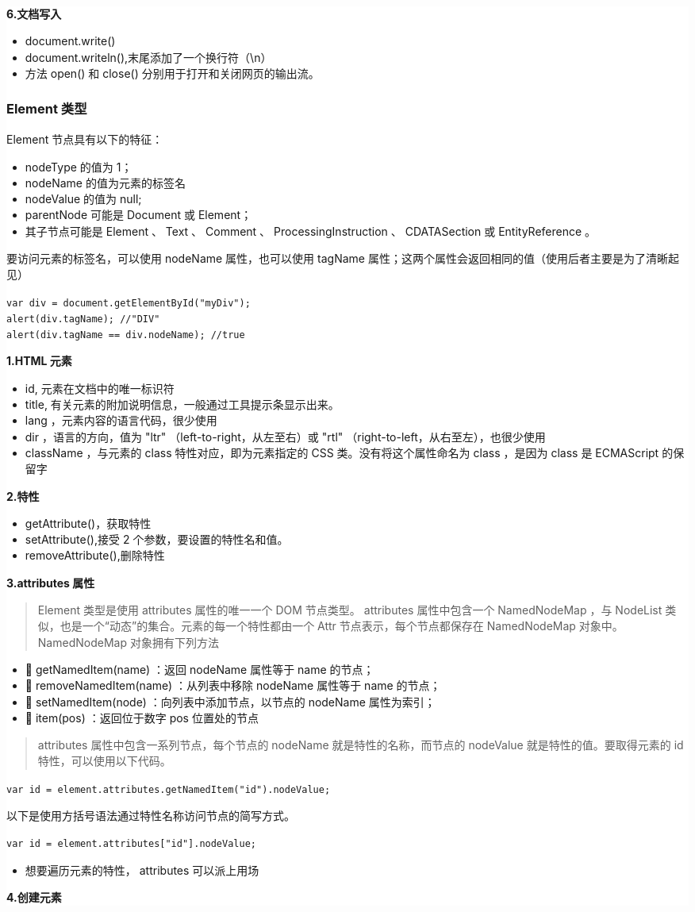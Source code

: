 **6.文档写入**

- document.write()
- document.writeln(),末尾添加了一个换行符（\n）
- 方法 open() 和 close() 分别用于打开和关闭网页的输出流。

### Element 类型

Element 节点具有以下的特征：

- nodeType 的值为 1；
- nodeName 的值为元素的标签名
- nodeValue 的值为 null;
- parentNode 可能是 Document 或 Element；
- 其子节点可能是 Element 、 Text 、 Comment 、 ProcessingInstruction 、 CDATASection 或 EntityReference 。

要访问元素的标签名，可以使用 nodeName 属性，也可以使用 tagName 属性；这两个属性会返回相同的值（使用后者主要是为了清晰起见）

```
var div = document.getElementById("myDiv");
alert(div.tagName); //"DIV"
alert(div.tagName == div.nodeName); //true
```

**1.HTML 元素**

- id, 元素在文档中的唯一标识符
- title, 有关元素的附加说明信息，一般通过工具提示条显示出来。
- lang ，元素内容的语言代码，很少使用
- dir ，语言的方向，值为 "ltr" （left-to-right，从左至右）或 "rtl" （right-to-left，从右至左），也很少使用
- className ，与元素的 class 特性对应，即为元素指定的 CSS 类。没有将这个属性命名为 class ，是因为 class 是 ECMAScript 的保留字

**2.特性**

- getAttribute()，获取特性
- setAttribute(),接受 2 个参数，要设置的特性名和值。
- removeAttribute(),删除特性

**3.attributes 属性**

> Element 类型是使用 attributes 属性的唯一一个 DOM 节点类型。 attributes 属性中包含一个 NamedNodeMap ，与 NodeList 类似，也是一个“动态”的集合。元素的每一个特性都由一个 Attr 节点表示，每个节点都保存在 NamedNodeMap 对象中。 NamedNodeMap 对象拥有下列方法

-  getNamedItem(name) ：返回 nodeName 属性等于 name 的节点；
-  removeNamedItem(name) ：从列表中移除 nodeName 属性等于 name 的节点；
-  setNamedItem(node) ：向列表中添加节点，以节点的 nodeName 属性为索引；
-  item(pos) ：返回位于数字 pos 位置处的节点

> attributes 属性中包含一系列节点，每个节点的 nodeName 就是特性的名称，而节点的 nodeValue 就是特性的值。要取得元素的 id 特性，可以使用以下代码。

`var id = element.attributes.getNamedItem("id").nodeValue;`

以下是使用方括号语法通过特性名称访问节点的简写方式。

`var id = element.attributes["id"].nodeValue;`

- 想要遍历元素的特性， attributes 可以派上用场

**4.创建元素**
